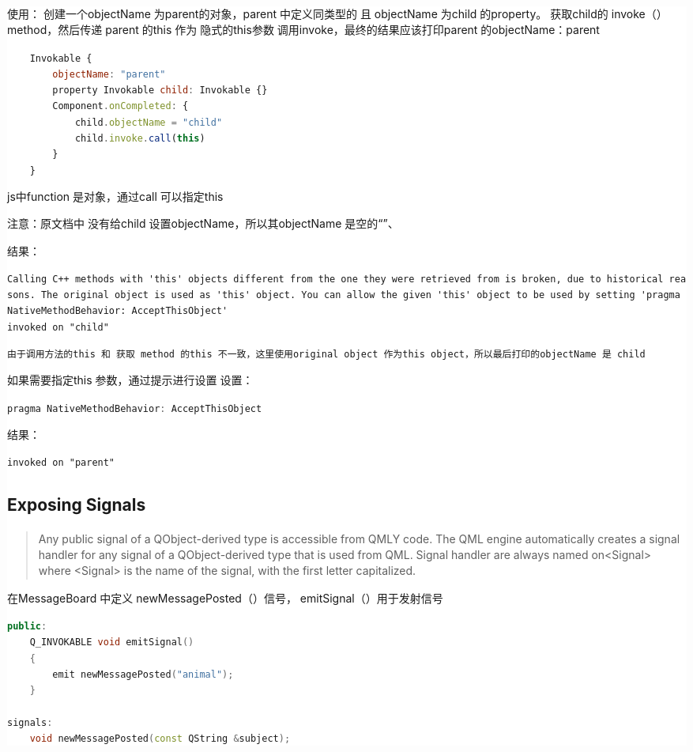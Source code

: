 使用：
创建一个objectName 为parent的对象，parent 中定义同类型的 且 objectName 为child 的property。
获取child的 invoke（）method，然后传递 parent 的this 作为 隐式的this参数 调用invoke，最终的结果应该打印parent 的objectName：parent
``` js 
    Invokable {
        objectName: "parent"
        property Invokable child: Invokable {}
        Component.onCompleted: {
            child.objectName = "child"
            child.invoke.call(this)
        }
    }
```
js中function 是对象，通过call 可以指定this

注意：原文档中 没有给child 设置objectName，所以其objectName 是空的“”、

结果：
``` title=output
Calling C++ methods with 'this' objects different from the one they were retrieved from is broken, due to historical reasons. The original object is used as 'this' object. You can allow the given 'this' object to be used by setting 'pragma NativeMethodBehavior: AcceptThisObject'
invoked on "child"
```
	由于调用方法的this 和 获取 method 的this 不一致，这里使用original object 作为this object，所以最后打印的objectName 是 child

如果需要指定this 参数，通过提示进行设置
设置：
``` js
pragma NativeMethodBehavior: AcceptThisObject
```
结果：
``` title=output
invoked on "parent"
```


## Exposing Signals
> Any public signal of a QObject-derived type is accessible from QMLY code.
> The QML engine automatically creates a signal handler for any signal of a QObject-derived type that is used from QML. Signal handler are always named on\<Signal> where \<Signal> is the name of the signal, with the first letter capitalized.

在MessageBoard 中定义 newMessagePosted（）信号， emitSignal（）用于发射信号
``` cpp
public:
    Q_INVOKABLE void emitSignal()
    {
        emit newMessagePosted("animal");
    }

signals:
    void newMessagePosted(const QString &subject);
```

